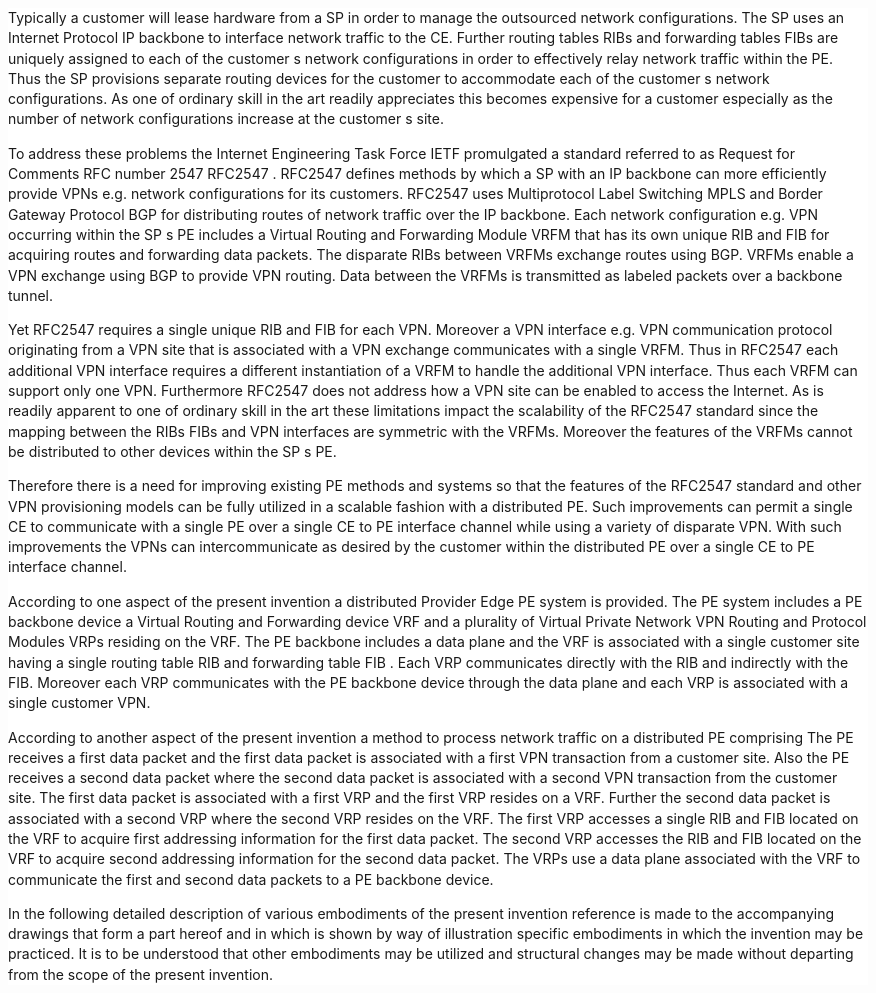 Typically a customer will lease hardware from a SP in order to manage the outsourced network configurations. The SP uses an Internet Protocol IP backbone to interface network traffic to the CE. Further routing tables RIBs and forwarding tables FIBs are uniquely assigned to each of the customer s network configurations in order to effectively relay network traffic within the PE. Thus the SP provisions separate routing devices for the customer to accommodate each of the customer s network configurations. As one of ordinary skill in the art readily appreciates this becomes expensive for a customer especially as the number of network configurations increase at the customer s site.

To address these problems the Internet Engineering Task Force IETF promulgated a standard referred to as Request for Comments RFC number 2547 RFC2547 . RFC2547 defines methods by which a SP with an IP backbone can more efficiently provide VPNs e.g. network configurations for its customers. RFC2547 uses Multiprotocol Label Switching MPLS and Border Gateway Protocol BGP for distributing routes of network traffic over the IP backbone. Each network configuration e.g. VPN occurring within the SP s PE includes a Virtual Routing and Forwarding Module VRFM that has its own unique RIB and FIB for acquiring routes and forwarding data packets. The disparate RIBs between VRFMs exchange routes using BGP. VRFMs enable a VPN exchange using BGP to provide VPN routing. Data between the VRFMs is transmitted as labeled packets over a backbone tunnel.

Yet RFC2547 requires a single unique RIB and FIB for each VPN. Moreover a VPN interface e.g. VPN communication protocol originating from a VPN site that is associated with a VPN exchange communicates with a single VRFM. Thus in RFC2547 each additional VPN interface requires a different instantiation of a VRFM to handle the additional VPN interface. Thus each VRFM can support only one VPN. Furthermore RFC2547 does not address how a VPN site can be enabled to access the Internet. As is readily apparent to one of ordinary skill in the art these limitations impact the scalability of the RFC2547 standard since the mapping between the RIBs FIBs and VPN interfaces are symmetric with the VRFMs. Moreover the features of the VRFMs cannot be distributed to other devices within the SP s PE.

Therefore there is a need for improving existing PE methods and systems so that the features of the RFC2547 standard and other VPN provisioning models can be fully utilized in a scalable fashion with a distributed PE. Such improvements can permit a single CE to communicate with a single PE over a single CE to PE interface channel while using a variety of disparate VPN. With such improvements the VPNs can intercommunicate as desired by the customer within the distributed PE over a single CE to PE interface channel.

According to one aspect of the present invention a distributed Provider Edge PE system is provided. The PE system includes a PE backbone device a Virtual Routing and Forwarding device VRF and a plurality of Virtual Private Network VPN Routing and Protocol Modules VRPs residing on the VRF. The PE backbone includes a data plane and the VRF is associated with a single customer site having a single routing table RIB and forwarding table FIB . Each VRP communicates directly with the RIB and indirectly with the FIB. Moreover each VRP communicates with the PE backbone device through the data plane and each VRP is associated with a single customer VPN.

According to another aspect of the present invention a method to process network traffic on a distributed PE comprising The PE receives a first data packet and the first data packet is associated with a first VPN transaction from a customer site. Also the PE receives a second data packet where the second data packet is associated with a second VPN transaction from the customer site. The first data packet is associated with a first VRP and the first VRP resides on a VRF. Further the second data packet is associated with a second VRP where the second VRP resides on the VRF. The first VRP accesses a single RIB and FIB located on the VRF to acquire first addressing information for the first data packet. The second VRP accesses the RIB and FIB located on the VRF to acquire second addressing information for the second data packet. The VRPs use a data plane associated with the VRF to communicate the first and second data packets to a PE backbone device.

In the following detailed description of various embodiments of the present invention reference is made to the accompanying drawings that form a part hereof and in which is shown by way of illustration specific embodiments in which the invention may be practiced. It is to be understood that other embodiments may be utilized and structural changes may be made without departing from the scope of the present invention.
